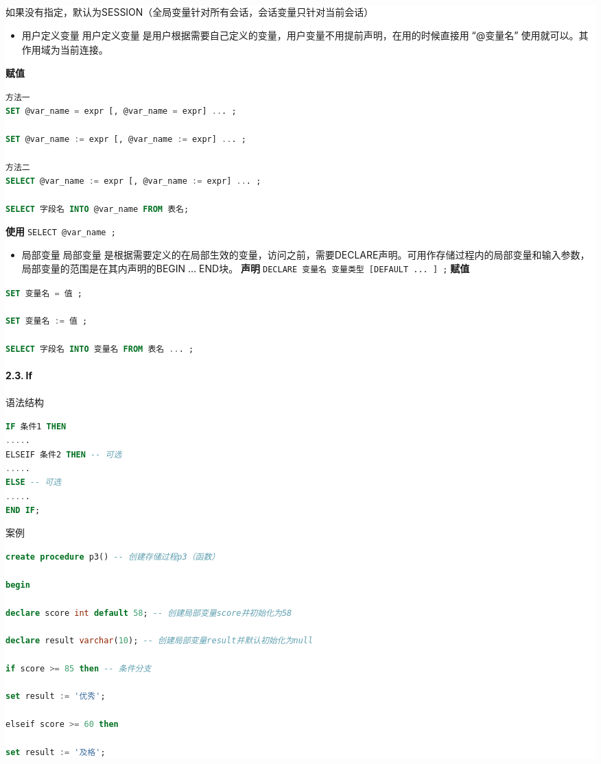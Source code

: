 如果没有指定，默认为SESSION（全局变量针对所有会话，会话变量只针对当前会话）

- 用户定义变量
  用户定义变量 是用户根据需要自己定义的变量，用户变量不用提前声明，在用的时候直接用 “@变量名” 使用就可以。其作用域为当前连接。

**赋值**

```sql
方法一
SET @var_name = expr [, @var_name = expr] ... ;

SET @var_name := expr [, @var_name := expr] ... ;

方法二
SELECT @var_name := expr [, @var_name := expr] ... ;

SELECT 字段名 INTO @var_name FROM 表名;
```

**使用**
`SELECT @var_name ;`

- 局部变量
  局部变量 是根据需要定义的在局部生效的变量，访问之前，需要DECLARE声明。可用作存储过程内的局部变量和输入参数，局部变量的范围是在其内声明的BEGIN … END块。
  **声明**
  `DECLARE 变量名 变量类型 [DEFAULT ... ] ;`
  **赋值**

```sql
SET 变量名 = 值 ;

SET 变量名 := 值 ;

SELECT 字段名 INTO 变量名 FROM 表名 ... ;
```

#### 2.3. If

语法结构

```sql
IF 条件1 THEN
.....
ELSEIF 条件2 THEN -- 可选
.....
ELSE -- 可选
.....
END IF;
```

案例

```sql
create procedure p3() -- 创建存储过程p3（函数）

begin

declare score int default 58; -- 创建局部变量score并初始化为58

declare result varchar(10); -- 创建局部变量result并默认初始化为null

if score >= 85 then -- 条件分支

set result := '优秀';

elseif score >= 60 then

set result := '及格';

```